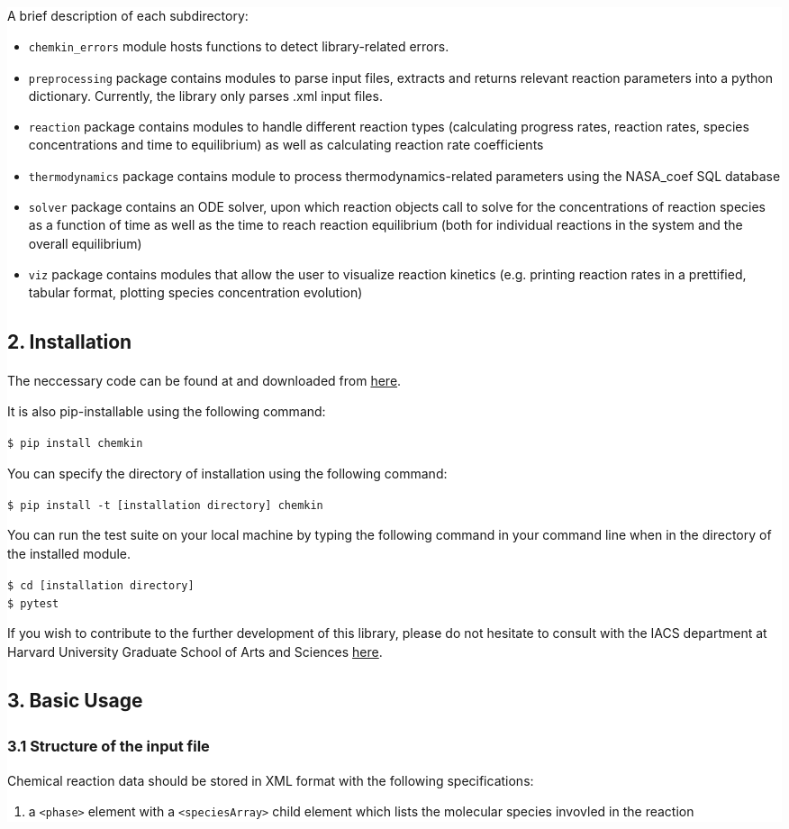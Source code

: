 ```sh
```

A brief description of each subdirectory:

- `chemkin_errors` module hosts functions to detect library-related errors.

- `preprocessing` package contains modules to parse input files, extracts and returns relevant reaction parameters into a python dictionary. Currently, the library only parses .xml input files.

- `reaction` package contains modules to handle different reaction types (calculating progress rates, reaction rates, species concentrations and time to equilibrium) as well as calculating reaction rate coefficients

- `thermodynamics` package contains module to process thermodynamics-related parameters using the NASA_coef SQL database

- `solver` package contains an ODE solver, upon which reaction objects call to solve for the concentrations of reaction species as a function of time as well as the time to reach reaction equilibrium (both for individual reactions in the system and the overall equilibrium)

- `viz` package contains modules that allow the user to visualize reaction kinetics (e.g. printing reaction rates in a prettified, tabular format, plotting species concentration evolution)

## 2. Installation

The neccessary code can be found at and downloaded from [here](https://github.com/G12-cs207-FinalProject/cs207-FinalProject).

It is also pip-installable using the following command:

```
$ pip install chemkin
```

You can specify the directory of installation using the following command:
```
$ pip install -t [installation directory] chemkin
```

You can run the test suite on your local machine by typing the following command in your command line when in the directory of the installed module.
```sh
$ cd [installation directory]
$ pytest
```

If you wish to contribute to the further development of this library, please do not hesitate to consult with the IACS department at Harvard University Graduate School of Arts and Sciences [here](https://iacs.seas.harvard.edu/).

## 3. Basic Usage

### 3.1 Structure of the input file

Chemical reaction data should be stored in XML format with the following specifications:

1. a `<phase>` element with a `<speciesArray>` child element which lists the molecular species invovled in the reaction
